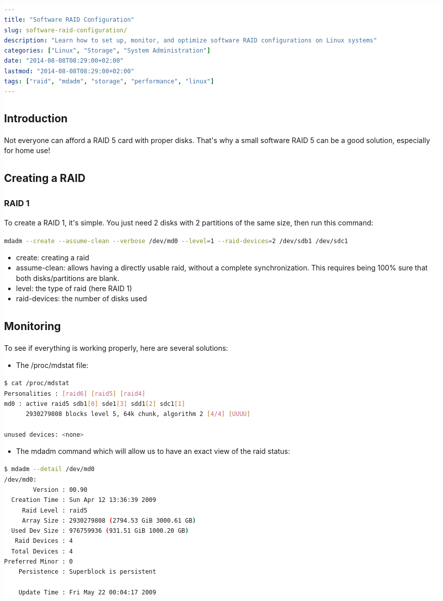 ```yaml
---
title: "Software RAID Configuration"
slug: software-raid-configuration/
description: "Learn how to set up, monitor, and optimize software RAID configurations on Linux systems"
categories: ["Linux", "Storage", "System Administration"]
date: "2014-08-08T08:29:00+02:00"
lastmod: "2014-08-08T08:29:00+02:00"
tags: ["raid", "mdadm", "storage", "performance", "linux"]
---
```


## Introduction

Not everyone can afford a RAID 5 card with proper disks. That's why a small software RAID 5 can be a good solution, especially for home use!

## Creating a RAID

### RAID 1

To create a RAID 1, it's simple. You just need 2 disks with 2 partitions of the same size, then run this command:

```bash
mdadm --create --assume-clean --verbose /dev/md0 --level=1 --raid-devices=2 /dev/sdb1 /dev/sdc1
```

- create: creating a raid
- assume-clean: allows having a directly usable raid, without a complete synchronization. This requires being 100% sure that both disks/partitions are blank.
- level: the type of raid (here RAID 1)
- raid-devices: the number of disks used

## Monitoring

To see if everything is working properly, here are several solutions:

- The /proc/mdstat file:

```bash
$ cat /proc/mdstat
Personalities : [raid6] [raid5] [raid4]
md0 : active raid5 sdb1[0] sde1[3] sdd1[2] sdc1[1]
      2930279808 blocks level 5, 64k chunk, algorithm 2 [4/4] [UUUU]

unused devices: <none>
```

- The mdadm command which will allow us to have an exact view of the raid status:

```bash
$ mdadm --detail /dev/md0
/dev/md0:
        Version : 00.90
  Creation Time : Sun Apr 12 13:36:39 2009
     Raid Level : raid5
     Array Size : 2930279808 (2794.53 GiB 3000.61 GB)
  Used Dev Size : 976759936 (931.51 GiB 1000.20 GB)
   Raid Devices : 4
  Total Devices : 4
Preferred Minor : 0
    Persistence : Superblock is persistent

    Update Time : Fri May 22 00:04:17 2009
```

[^1]: http://fr.wikipedia.org/wiki/RAID_%28informatique%29
[^2]: **Software RAID Configuration**
[^3]: [Sysstat: Essential tools for analyzing performance problems](../../Misc/sysstat_essential_tools_for_analyzing_performance_issues.md)
[^4]: http://kernel.org/doc/Documentation/md.txt
[^5]: http://makarevitch.org/rant/raid/
[^6]: https://access.redhat.com/knowledge/docs/fr-FR/Red_Hat_Enterprise_Linux/6/html/Migration_Planning_Guide/chap-Migration_Guide-File_Systems.html
[^7]: http://www.linuxpedia.fr/doku.php/expert/mdadm
[^8]: http://tldp.org/HOWTO/Software-RAID-HOWTO-6.html
[^9]: [How to resize raid partition](../../../static/pdf/how_to_resize_raid_partitions.pdf)